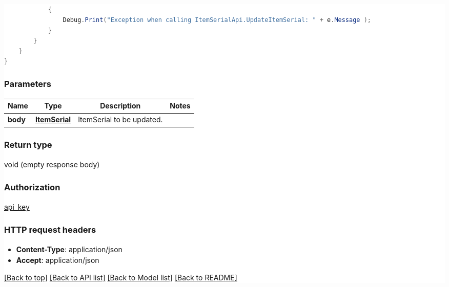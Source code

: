 ```csharp
            {
                Debug.Print("Exception when calling ItemSerialApi.UpdateItemSerial: " + e.Message );
            }
        }
    }
}
```

### Parameters

Name | Type | Description  | Notes
------------- | ------------- | ------------- | -------------
 **body** | [**ItemSerial**](ItemSerial.md)| ItemSerial to be updated. | 

### Return type

void (empty response body)

### Authorization

[api_key](../README.md#api_key)

### HTTP request headers

 - **Content-Type**: application/json
 - **Accept**: application/json

[[Back to top]](#) [[Back to API list]](../README.md#documentation-for-api-endpoints) [[Back to Model list]](../README.md#documentation-for-models) [[Back to README]](../README.md)

